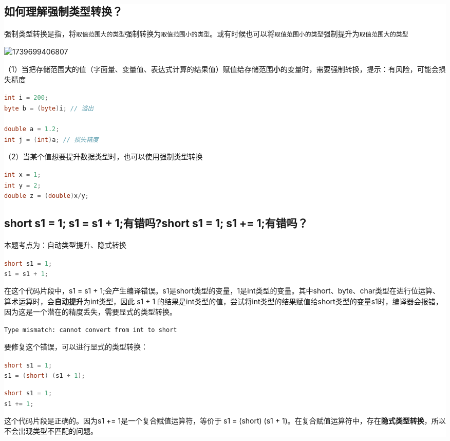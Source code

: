 

## 如何理解强制类型转换？

强制类型转换是指，将`取值范围大的类型`强制转换为`取值范围小的类型`。或有时候也可以将`取值范围小的类型`强制提升为`取值范围大的类型`

![1739699406807](D:/video/workspace/easy-interview/01-Java%E5%9F%BA%E7%A1%80/assets/%E6%95%B0%E6%8D%AE%E7%B1%BB%E5%9E%8B%E8%87%AA%E5%8A%A8%E6%8F%90%E5%8D%87.png)

（1）当把存储范围**大**的值（字面量、变量值、表达式计算的结果值）赋值给存储范围**小**的变量时，需要强制转换，提示：有风险，可能会损失精度

```java
int i = 200;
byte b = (byte)i; // 溢出

double a = 1.2;
int j = (int)a; // 损失精度
```

（2）当某个值想要提升数据类型时，也可以使用强制类型转换

```java
int x = 1;
int y = 2;
double z = (double)x/y;
```



## short s1 = 1; s1 = s1 + 1;有错吗?short s1 = 1; s1 += 1;有错吗？

本题考点为：自动类型提升、隐式转换

```java
short s1 = 1;
s1 = s1 + 1;
```

在这个代码片段中，s1 = s1 + 1;会产生编译错误。s1是short类型的变量，1是int类型的变量。其中short、byte、char类型在进行位运算、算术运算时，会**自动提升**为int类型，因此 s1 + 1 的结果是int类型的值，尝试将int类型的结果赋值给short类型的变量s1时，编译器会报错，因为这是一个潜在的精度丢失，需要显式的类型转换。

```
Type mismatch: cannot convert from int to short
```

要修复这个错误，可以进行显式的类型转换：

```java
short s1 = 1;
s1 = (short) (s1 + 1);
```



```java
short s1 = 1;
s1 += 1;
```

这个代码片段是正确的。因为s1 += 1是一个复合赋值运算符，等价于 s1 = (short) (s1 + 1)。在复合赋值运算符中，存在**隐式类型转换**，所以不会出现类型不匹配的问题。

